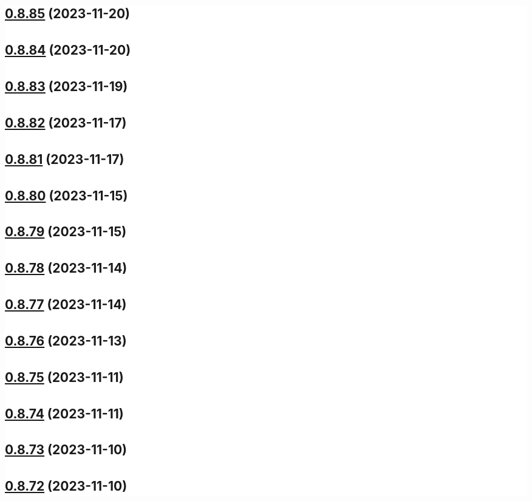 ## [0.8.85](https://github.com/sonarwatch/portfolio/compare/plugins-0.8.84...plugins-0.8.85) (2023-11-20)

## [0.8.84](https://github.com/sonarwatch/portfolio/compare/plugins-0.8.83...plugins-0.8.84) (2023-11-20)

## [0.8.83](https://github.com/sonarwatch/portfolio/compare/plugins-0.8.82...plugins-0.8.83) (2023-11-19)

## [0.8.82](https://github.com/sonarwatch/portfolio/compare/plugins-0.8.81...plugins-0.8.82) (2023-11-17)

## [0.8.81](https://github.com/sonarwatch/portfolio/compare/plugins-0.8.80...plugins-0.8.81) (2023-11-17)

## [0.8.80](https://github.com/sonarwatch/portfolio/compare/plugins-0.8.79...plugins-0.8.80) (2023-11-15)

## [0.8.79](https://github.com/sonarwatch/portfolio/compare/plugins-0.8.78...plugins-0.8.79) (2023-11-15)

## [0.8.78](https://github.com/sonarwatch/portfolio/compare/plugins-0.8.77...plugins-0.8.78) (2023-11-14)

## [0.8.77](https://github.com/sonarwatch/portfolio/compare/plugins-0.8.76...plugins-0.8.77) (2023-11-14)

## [0.8.76](https://github.com/sonarwatch/portfolio/compare/plugins-0.8.75...plugins-0.8.76) (2023-11-13)

## [0.8.75](https://github.com/sonarwatch/portfolio/compare/plugins-0.8.74...plugins-0.8.75) (2023-11-11)

## [0.8.74](https://github.com/sonarwatch/portfolio/compare/plugins-0.8.73...plugins-0.8.74) (2023-11-11)

## [0.8.73](https://github.com/sonarwatch/portfolio/compare/plugins-0.8.72...plugins-0.8.73) (2023-11-10)

## [0.8.72](https://github.com/sonarwatch/portfolio/compare/plugins-0.8.71...plugins-0.8.72) (2023-11-10)
